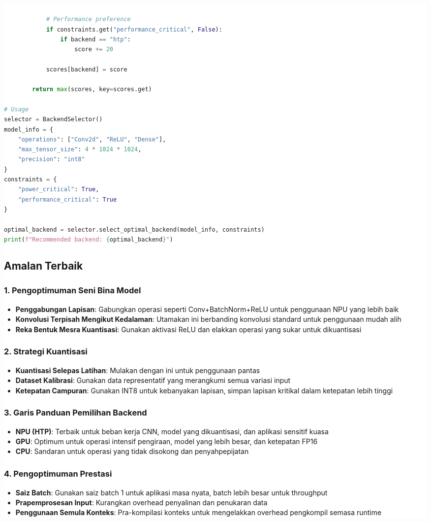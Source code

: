 ```python
            
            # Performance preference
            if constraints.get("performance_critical", False):
                if backend == "htp":
                    score += 20
            
            scores[backend] = score
        
        return max(scores, key=scores.get)

# Usage
selector = BackendSelector()
model_info = {
    "operations": ["Conv2d", "ReLU", "Dense"],
    "max_tensor_size": 4 * 1024 * 1024,
    "precision": "int8"
}
constraints = {
    "power_critical": True,
    "performance_critical": True
}

optimal_backend = selector.select_optimal_backend(model_info, constraints)
print(f"Recommended backend: {optimal_backend}")
```

## Amalan Terbaik

### 1. Pengoptimuman Seni Bina Model
- **Penggabungan Lapisan**: Gabungkan operasi seperti Conv+BatchNorm+ReLU untuk penggunaan NPU yang lebih baik
- **Konvolusi Terpisah Mengikut Kedalaman**: Utamakan ini berbanding konvolusi standard untuk penggunaan mudah alih
- **Reka Bentuk Mesra Kuantisasi**: Gunakan aktivasi ReLU dan elakkan operasi yang sukar untuk dikuantisasi

### 2. Strategi Kuantisasi
- **Kuantisasi Selepas Latihan**: Mulakan dengan ini untuk penggunaan pantas
- **Dataset Kalibrasi**: Gunakan data representatif yang merangkumi semua variasi input
- **Ketepatan Campuran**: Gunakan INT8 untuk kebanyakan lapisan, simpan lapisan kritikal dalam ketepatan lebih tinggi

### 3. Garis Panduan Pemilihan Backend
- **NPU (HTP)**: Terbaik untuk beban kerja CNN, model yang dikuantisasi, dan aplikasi sensitif kuasa
- **GPU**: Optimum untuk operasi intensif pengiraan, model yang lebih besar, dan ketepatan FP16
- **CPU**: Sandaran untuk operasi yang tidak disokong dan penyahpepijatan

### 4. Pengoptimuman Prestasi
- **Saiz Batch**: Gunakan saiz batch 1 untuk aplikasi masa nyata, batch lebih besar untuk throughput
- **Prapemprosesan Input**: Kurangkan overhead penyalinan dan penukaran data
- **Penggunaan Semula Konteks**: Pra-kompilasi konteks untuk mengelakkan overhead pengkompil semasa runtime
